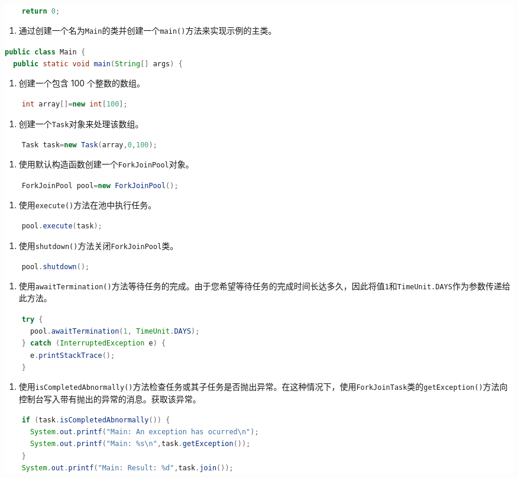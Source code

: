 ```java
    return 0;
```

1.  通过创建一个名为`Main`的类并创建一个`main()`方法来实现示例的主类。

```java
public class Main {
  public static void main(String[] args) {
```

1.  创建一个包含 100 个整数的数组。

```java
    int array[]=new int[100];
```

1.  创建一个`Task`对象来处理该数组。

```java
    Task task=new Task(array,0,100);
```

1.  使用默认构造函数创建一个`ForkJoinPool`对象。

```java
    ForkJoinPool pool=new ForkJoinPool();
```

1.  使用`execute()`方法在池中执行任务。

```java
    pool.execute(task);
```

1.  使用`shutdown()`方法关闭`ForkJoinPool`类。

```java
    pool.shutdown();
```

1.  使用`awaitTermination()`方法等待任务的完成。由于您希望等待任务的完成时间长达多久，因此将值`1`和`TimeUnit.DAYS`作为参数传递给此方法。

```java
    try {
      pool.awaitTermination(1, TimeUnit.DAYS);
    } catch (InterruptedException e) {
      e.printStackTrace();
    }
```

1.  使用`isCompletedAbnormally()`方法检查任务或其子任务是否抛出异常。在这种情况下，使用`ForkJoinTask`类的`getException()`方法向控制台写入带有抛出的异常的消息。获取该异常。

```java
    if (task.isCompletedAbnormally()) {
      System.out.printf("Main: An exception has ocurred\n");
      System.out.printf("Main: %s\n",task.getException());
    }
    System.out.printf("Main: Result: %d",task.join());
```
